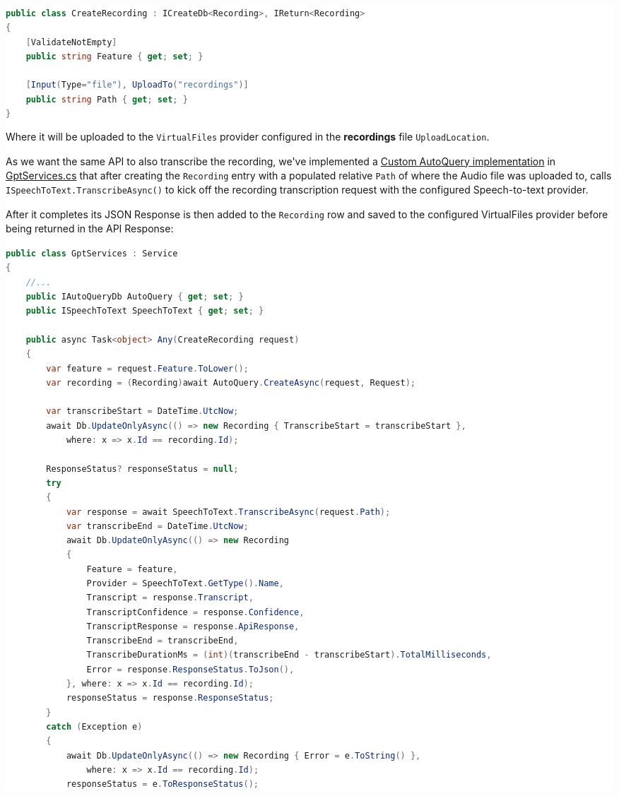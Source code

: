 ```csharp
public class CreateRecording : ICreateDb<Recording>, IReturn<Recording>
{
    [ValidateNotEmpty]
    public string Feature { get; set; }

    [Input(Type="file"), UploadTo("recordings")]
    public string Path { get; set; }
}
```

Where it will be uploaded to the `VirtualFiles` provider configured in the **recordings** file `UploadLocation`.

As we want the same API to also transcribe the recording, we've implemented a [Custom AutoQuery implementation](https://docs.servicestack.net/autoquery/crud#custom-autoquery-crud-implementation) in 
[GptServices.cs](https://github.com/NetCoreApps/CoffeeShop/blob/main/CoffeeShop.ServiceInterface/GptServices.cs)
that after creating the `Recording` entry with a populated relative `Path` of where the Audio file was uploaded to, 
calls `ISpeechToText.TranscribeAsync()` to kick off the recording transcription request with the configured Speech-to-text provider. 

After it completes its JSON Response is then added to the `Recording` row and saved to the configured VirtualFiles provider before
being returned in the API Response:

```csharp
public class GptServices : Service
{
    //...
    public IAutoQueryDb AutoQuery { get; set; }
    public ISpeechToText SpeechToText { get; set; }
    
    public async Task<object> Any(CreateRecording request)
    {
        var feature = request.Feature.ToLower();
        var recording = (Recording)await AutoQuery.CreateAsync(request, Request);

        var transcribeStart = DateTime.UtcNow;
        await Db.UpdateOnlyAsync(() => new Recording { TranscribeStart = transcribeStart },
            where: x => x.Id == recording.Id);

        ResponseStatus? responseStatus = null;
        try
        {
            var response = await SpeechToText.TranscribeAsync(request.Path);
            var transcribeEnd = DateTime.UtcNow;
            await Db.UpdateOnlyAsync(() => new Recording
            {
                Feature = feature,
                Provider = SpeechToText.GetType().Name,
                Transcript = response.Transcript,
                TranscriptConfidence = response.Confidence,
                TranscriptResponse = response.ApiResponse,
                TranscribeEnd = transcribeEnd,
                TranscribeDurationMs = (int)(transcribeEnd - transcribeStart).TotalMilliseconds,
                Error = response.ResponseStatus.ToJson(),
            }, where: x => x.Id == recording.Id);
            responseStatus = response.ResponseStatus;
        }
        catch (Exception e)
        {
            await Db.UpdateOnlyAsync(() => new Recording { Error = e.ToString() },
                where: x => x.Id == recording.Id);
            responseStatus = e.ToResponseStatus();
```